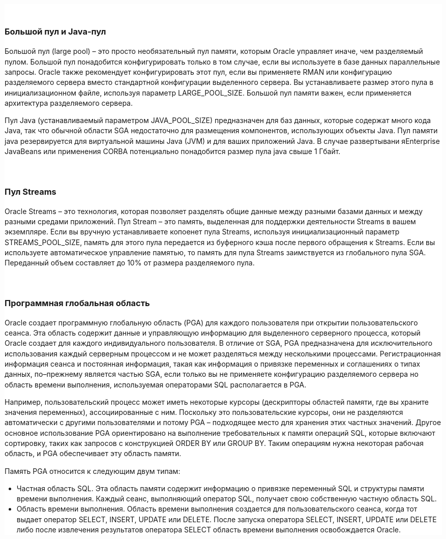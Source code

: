 <br/>

### Большой пул и Java-пул

Большой пул (large pool) – это просто необязательный пул памяти, которым Oracle управляет иначе, чем разделяемый пулом. Большой пул понадобится конфигурировать только в том случае, если вы используете в базе данных параллельные запросы. Oracle также рекомендует конфигурировать этот пул, если вы применяете RMAN или конфигурацию разделяемого сервера вместо стандартной конфигурации выделенного сервера. Вы устанавливаете размер этого пула в инициализационном файле, используя параметр LARGE_POOL_SIZE. Большой пул памяти важен, если применяется архитектура разделяемого сервера.

Пул Java (устанавливаемый параметром JAVA_POOL_SIZE) предназначен для баз данных, которые содержат много кода Java, так что обычной области SGA недостаточно для размещения компонентов, использующих объекты Java. Пул памяти java резервируется для виртуальной машины Java (JVM) и для ваших приложений Java. В случае развертывани яEnterprise JavaBeans или применения CORBA потенциально понадобится размер пула java свыше 1 Гбайт.

<br/>

### Пул Streams

Oracle Streams – это технология, которая позволяет разделять общие данные между разными базами данных и между разными средами приложений. Пул Stream – это память, выделенная для поддержки деятельности Streams в вашем экземпляре. Если вы вручную устанавливаете копоенет пула Streams, используя инициализационный параметр STREAMS_POOL_SIZE, память для этого пула передается из буферного кэша после первого обращения к Streams. Если вы используете автоматическое управление памятью, то память для пула Streams заимствуется из глобального пула SGA. Переданный объем составляет до 10% от размера разделяемого пула.

<br/>

### Программная глобальная область

Oracle создает программную глобальную область (PGA) для каждого пользователя при открытии пользовательского сеанса. Эта область содержит данные и управляющую информацию для выделенного серверного процесса, который Oracle создает для каждого индивидуального пользователя. В отличие от SGA, PGA предназначена для исключительного использования каждый серверным процессом и не может разделяться между несколькими процессами. Регистрационная информация сеанса и постоянная информация, такая как информация о привязке переменных и соглашениях о типах данных, по–прежнему является частью SGA, если только вы не применяете конфигурацию разделяемого сервера но область времени выполнения, используемая операторами SQL располагается в PGA.

Например, пользовательский процесс может иметь некоторые курсоры (дескрипторы областей памяти, где вы храните значения переменных), ассоциированные с ним. Поскольку это пользовательские курсоры, они не разделяются автоматически с другими пользователями и потому PGA – подходящее место для хранения этих частных значений. Другое основное использование PGA ориентировано на выполнение требовательных к памяти операций SQL, которые включают сортировку, таких как запросов с конструкцией ORDER BY или GROUP BY. Таким операциям нужна некоторая рабочая область, и PGA обеспечивает эту область памяти.

Память PGA относится к следующим двум типам:

<ul>
<li>
Частная область SQL. Эта область памяти содержит информацию о привязке переменный SQL и структуры памяти времени выполнения. Каждый сеанс, выполняющий оператор SQL, получает свою собственную частную область SQL.
</li>
<li>
Область времени выполнения. Область времени выполнения создается для пользовательского сеанса, когда тот выдает оператор SELECT, INSERT, UPDATE или DELETE. После запуска оператора SELECT, INSERT, UPDATE или DELETE либо после извлечения результатов оператора SELECT область времени выполнения освобождается Oracle.
</li>
